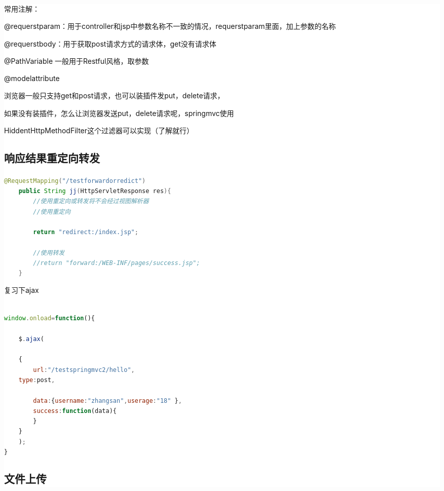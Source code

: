 常用注解：	

@requerstparam：用于controller和jsp中参数名称不一致的情况，requerstparam里面，加上参数的名称

@requerstbody：用于获取post请求方式的请求体，get没有请求体

@PathVariable  一般用于Restful风格，取参数

@modelattribute



浏览器一般只支持get和post请求，也可以装插件发put，delete请求，

如果没有装插件，怎么让浏览器发送put，delete请求呢，springmvc使用

HiddentHttpMethodFilter这个过滤器可以实现（了解就行）



## 响应结果重定向转发

````java
@RequestMapping("/testforwardorredict")
	public String jj(HttpServletResponse res){
		//使用重定向或转发将不会经过视图解析器
		//使用重定向
	
		return "redirect:/index.jsp";
		
		//使用转发
		//return "forward:/WEB-INF/pages/success.jsp";
	}
````



复习下ajax

````js

window.onload=function(){
	
	$.ajax(
			
	{
		url:"/testspringmvc2/hello",
    type:post,
		
		data:{username:"zhangsan",userage:"18" },
		success:function(data){
		}
	}
	);
}
````



## 文件上传
